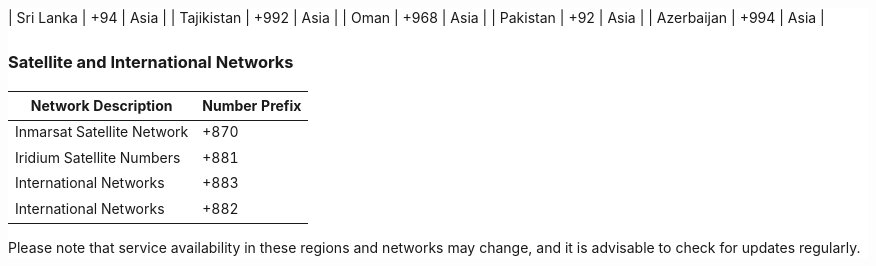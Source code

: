 | Sri Lanka           | +94           | Asia   |
| Tajikistan          | +992          | Asia   |
| Oman                | +968          | Asia   |
| Pakistan            | +92           | Asia   |
| Azerbaijan          | +994          | Asia   |

### Satellite and International Networks

| Network Description        | Number Prefix |
|----------------------------|---------------|
| Inmarsat Satellite Network | +870          |
| Iridium Satellite Numbers  | +881          |
| International Networks     | +883          |
| International Networks     | +882          |

Please note that service availability in these regions and networks may change, and it is advisable to check for updates
regularly.
